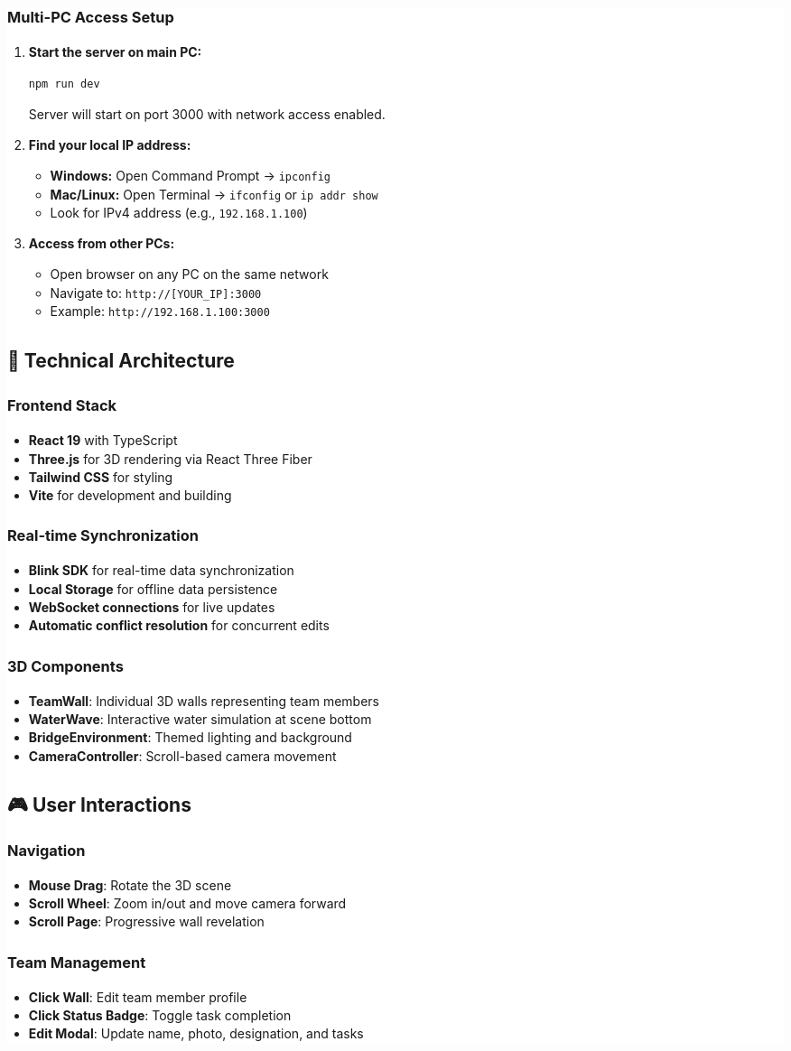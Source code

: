 ### Multi-PC Access Setup

1. **Start the server on main PC:**
   ```bash
   npm run dev
   ```
   Server will start on port 3000 with network access enabled.

2. **Find your local IP address:**
   - **Windows:** Open Command Prompt → `ipconfig`
   - **Mac/Linux:** Open Terminal → `ifconfig` or `ip addr show`
   - Look for IPv4 address (e.g., `192.168.1.100`)

3. **Access from other PCs:**
   - Open browser on any PC on the same network
   - Navigate to: `http://[YOUR_IP]:3000`
   - Example: `http://192.168.1.100:3000`

## 🔧 Technical Architecture

### Frontend Stack
- **React 19** with TypeScript
- **Three.js** for 3D rendering via React Three Fiber
- **Tailwind CSS** for styling
- **Vite** for development and building

### Real-time Synchronization
- **Blink SDK** for real-time data synchronization
- **Local Storage** for offline data persistence
- **WebSocket connections** for live updates
- **Automatic conflict resolution** for concurrent edits

### 3D Components
- **TeamWall**: Individual 3D walls representing team members
- **WaterWave**: Interactive water simulation at scene bottom
- **BridgeEnvironment**: Themed lighting and background
- **CameraController**: Scroll-based camera movement

## 🎮 User Interactions

### Navigation
- **Mouse Drag**: Rotate the 3D scene
- **Scroll Wheel**: Zoom in/out and move camera forward
- **Scroll Page**: Progressive wall revelation

### Team Management
- **Click Wall**: Edit team member profile
- **Click Status Badge**: Toggle task completion
- **Edit Modal**: Update name, photo, designation, and tasks
